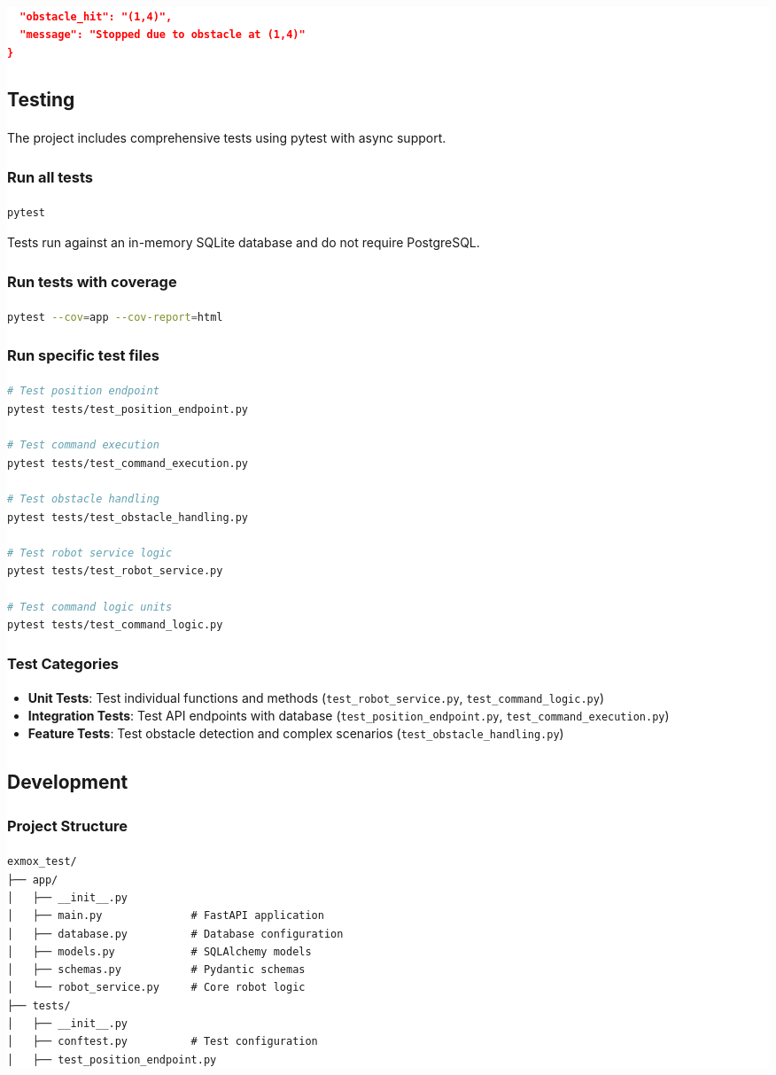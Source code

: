 ```json
  "obstacle_hit": "(1,4)",
  "message": "Stopped due to obstacle at (1,4)"
}
```

## Testing

The project includes comprehensive tests using pytest with async support.

### Run all tests
```bash
pytest
```

Tests run against an in-memory SQLite database and do not require PostgreSQL.

### Run tests with coverage
```bash
pytest --cov=app --cov-report=html
```

### Run specific test files
```bash
# Test position endpoint
pytest tests/test_position_endpoint.py

# Test command execution
pytest tests/test_command_execution.py

# Test obstacle handling
pytest tests/test_obstacle_handling.py

# Test robot service logic
pytest tests/test_robot_service.py

# Test command logic units
pytest tests/test_command_logic.py
```

### Test Categories

- **Unit Tests**: Test individual functions and methods (`test_robot_service.py`, `test_command_logic.py`)
- **Integration Tests**: Test API endpoints with database (`test_position_endpoint.py`, `test_command_execution.py`)
- **Feature Tests**: Test obstacle detection and complex scenarios (`test_obstacle_handling.py`)

## Development

### Project Structure
```
exmox_test/
├── app/
│   ├── __init__.py
│   ├── main.py              # FastAPI application
│   ├── database.py          # Database configuration
│   ├── models.py            # SQLAlchemy models
│   ├── schemas.py           # Pydantic schemas
│   └── robot_service.py     # Core robot logic
├── tests/
│   ├── __init__.py
│   ├── conftest.py          # Test configuration
│   ├── test_position_endpoint.py
```
